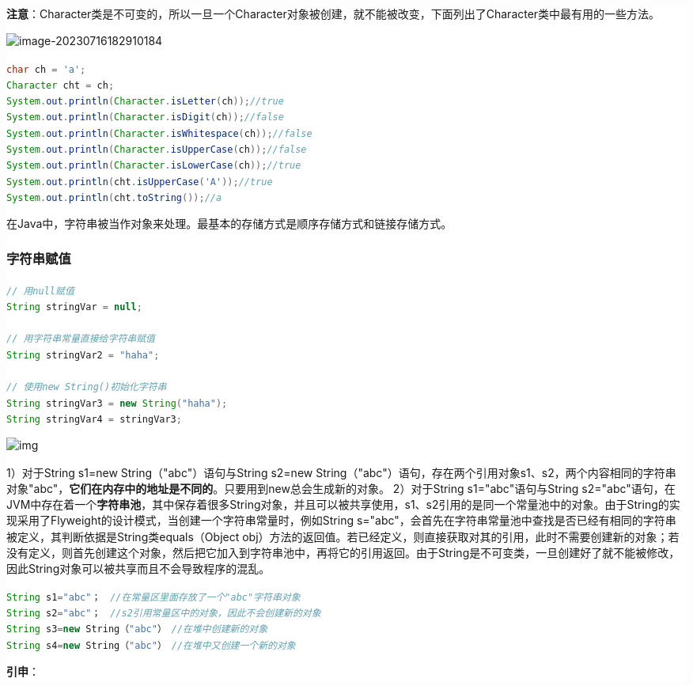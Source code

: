 **注意**：Character类是不可变的，所以一旦一个Character对象被创建，就不能被改变，下面列出了Character类中最有用的一些方法。

![image-20230716182910184](C:\Users\DELL\AppData\Roaming\Typora\typora-user-images\image-20230716182910184.png)


```java
char ch = 'a';
Character cht = ch;
System.out.println(Character.isLetter(ch));//true
System.out.println(Character.isDigit(ch));//false
System.out.println(Character.isWhitespace(ch));//false
System.out.println(Character.isUpperCase(ch));//false
System.out.println(Character.isLowerCase(ch));//true
System.out.println(cht.isUpperCase('A'));//true
System.out.println(cht.toString());//a
```



在Java中，字符串被当作对象来处理。最基本的存储方式是顺序存储方式和链接存储方式。



### 字符串赋值

```java
// 用null赋值
String stringVar = null;

// 用字符串常量直接给字符串赋值
String stringVar2 = "haha";

// 使用new String()初始化字符串
String stringVar3 = new String("haha"); 
String stringVar4 = stringVar3;
```



![img](https://img-blog.csdn.net/20180517115438738)

1）对于String s1=new String（"abc"）语句与String s2=new String（"abc"）语句，存在两个引用对象s1、s2，两个内容相同的字符串对象"abc"，**它们在内存中的地址是不同的**。只要用到new总会生成新的对象。
2）对于String s1="abc"语句与String s2="abc"语句，在JVM中存在着一个**字符串池**，其中保存着很多String对象，并且可以被共享使用，s1、s2引用的是同一个常量池中的对象。由于String的实现采用了Flyweight的设计模式，当创建一个字符串常量时，例如String s="abc"，会首先在字符串常量池中查找是否已经有相同的字符串被定义，其判断依据是String类equals（Object obj）方法的返回值。若已经定义，则直接获取对其的引用，此时不需要创建新的对象；若没有定义，则首先创建这个对象，然后把它加入到字符串池中，再将它的引用返回。由于String是不可变类，一旦创建好了就不能被修改，因此String对象可以被共享而且不会导致程序的混乱。

```java
String s1="abc"；　//在常量区里面存放了一个"abc"字符串对象
String s2="abc"；　//s2引用常量区中的对象，因此不会创建新的对象
String s3=new String（"abc"）　//在堆中创建新的对象
String s4=new String（"abc"）　//在堆中又创建一个新的对象
```



**引申**：
